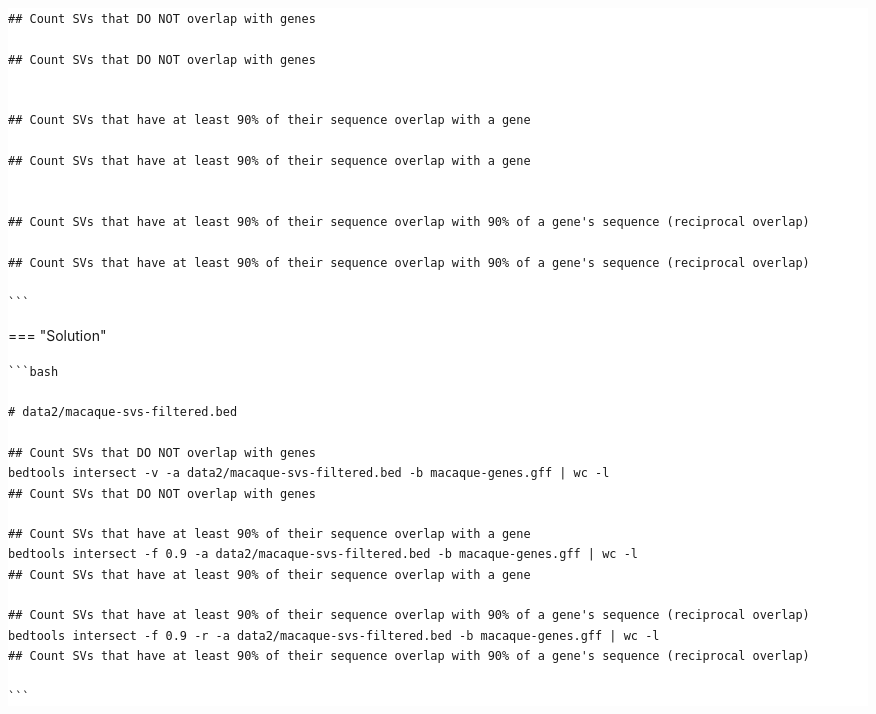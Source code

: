     ## Count SVs that DO NOT overlap with genes

    ## Count SVs that DO NOT overlap with genes


    ## Count SVs that have at least 90% of their sequence overlap with a gene

    ## Count SVs that have at least 90% of their sequence overlap with a gene


    ## Count SVs that have at least 90% of their sequence overlap with 90% of a gene's sequence (reciprocal overlap)

    ## Count SVs that have at least 90% of their sequence overlap with 90% of a gene's sequence (reciprocal overlap)

    ```
=== "Solution"

    ```bash

    # data2/macaque-svs-filtered.bed

    ## Count SVs that DO NOT overlap with genes
    bedtools intersect -v -a data2/macaque-svs-filtered.bed -b macaque-genes.gff | wc -l
    ## Count SVs that DO NOT overlap with genes

    ## Count SVs that have at least 90% of their sequence overlap with a gene
    bedtools intersect -f 0.9 -a data2/macaque-svs-filtered.bed -b macaque-genes.gff | wc -l
    ## Count SVs that have at least 90% of their sequence overlap with a gene

    ## Count SVs that have at least 90% of their sequence overlap with 90% of a gene's sequence (reciprocal overlap)
    bedtools intersect -f 0.9 -r -a data2/macaque-svs-filtered.bed -b macaque-genes.gff | wc -l
    ## Count SVs that have at least 90% of their sequence overlap with 90% of a gene's sequence (reciprocal overlap)

    ```
